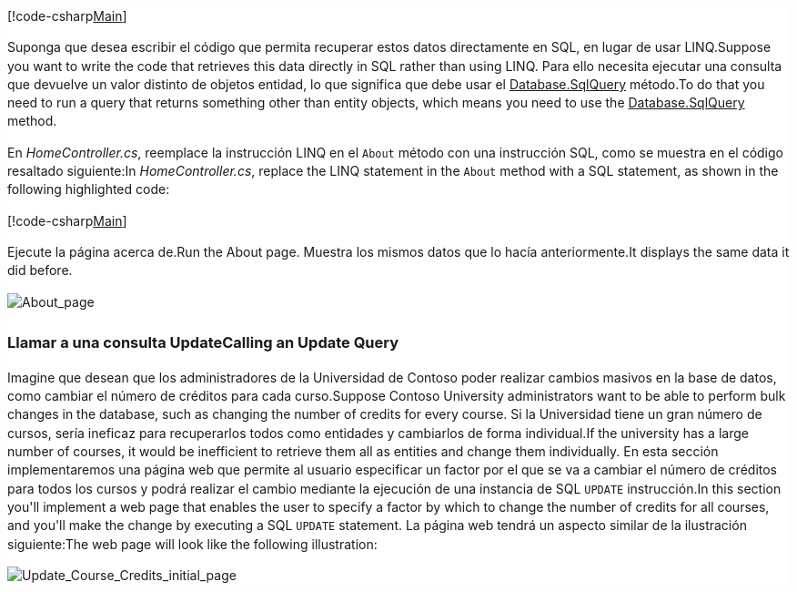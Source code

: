 [!code-csharp[Main](advanced-entity-framework-scenarios-for-an-mvc-web-application/samples/sample2.cs)]

<span data-ttu-id="37b4c-153">Suponga que desea escribir el código que permita recuperar estos datos directamente en SQL, en lugar de usar LINQ.</span><span class="sxs-lookup"><span data-stu-id="37b4c-153">Suppose you want to write the code that retrieves this data directly in SQL rather than using LINQ.</span></span> <span data-ttu-id="37b4c-154">Para ello necesita ejecutar una consulta que devuelve un valor distinto de objetos entidad, lo que significa que debe usar el [Database.SqlQuery](https://msdn.microsoft.com/en-us/library/system.data.entity.database.sqlquery(v=VS.103).aspx) método.</span><span class="sxs-lookup"><span data-stu-id="37b4c-154">To do that you need to run a query that returns something other than entity objects, which means you need to use the [Database.SqlQuery](https://msdn.microsoft.com/en-us/library/system.data.entity.database.sqlquery(v=VS.103).aspx) method.</span></span>

<span data-ttu-id="37b4c-155">En *HomeController.cs*, reemplace la instrucción LINQ en el `About` método con una instrucción SQL, como se muestra en el código resaltado siguiente:</span><span class="sxs-lookup"><span data-stu-id="37b4c-155">In *HomeController.cs*, replace the LINQ statement in the `About` method with a SQL statement, as shown in the following highlighted code:</span></span>

[!code-csharp[Main](advanced-entity-framework-scenarios-for-an-mvc-web-application/samples/sample3.cs?highlight=3-18)]

<span data-ttu-id="37b4c-156">Ejecute la página acerca de.</span><span class="sxs-lookup"><span data-stu-id="37b4c-156">Run the About page.</span></span> <span data-ttu-id="37b4c-157">Muestra los mismos datos que lo hacía anteriormente.</span><span class="sxs-lookup"><span data-stu-id="37b4c-157">It displays the same data it did before.</span></span>

![About_page](advanced-entity-framework-scenarios-for-an-mvc-web-application/_static/image3.png)

### <a name="calling-an-update-query"></a><span data-ttu-id="37b4c-159">Llamar a una consulta Update</span><span class="sxs-lookup"><span data-stu-id="37b4c-159">Calling an Update Query</span></span>

<span data-ttu-id="37b4c-160">Imagine que desean que los administradores de la Universidad de Contoso poder realizar cambios masivos en la base de datos, como cambiar el número de créditos para cada curso.</span><span class="sxs-lookup"><span data-stu-id="37b4c-160">Suppose Contoso University administrators want to be able to perform bulk changes in the database, such as changing the number of credits for every course.</span></span> <span data-ttu-id="37b4c-161">Si la Universidad tiene un gran número de cursos, sería ineficaz para recuperarlos todos como entidades y cambiarlos de forma individual.</span><span class="sxs-lookup"><span data-stu-id="37b4c-161">If the university has a large number of courses, it would be inefficient to retrieve them all as entities and change them individually.</span></span> <span data-ttu-id="37b4c-162">En esta sección implementaremos una página web que permite al usuario especificar un factor por el que se va a cambiar el número de créditos para todos los cursos y podrá realizar el cambio mediante la ejecución de una instancia de SQL `UPDATE` instrucción.</span><span class="sxs-lookup"><span data-stu-id="37b4c-162">In this section you'll implement a web page that enables the user to specify a factor by which to change the number of credits for all courses, and you'll make the change by executing a SQL `UPDATE` statement.</span></span> <span data-ttu-id="37b4c-163">La página web tendrá un aspecto similar de la ilustración siguiente:</span><span class="sxs-lookup"><span data-stu-id="37b4c-163">The web page will look like the following illustration:</span></span>

![Update_Course_Credits_initial_page](advanced-entity-framework-scenarios-for-an-mvc-web-application/_static/image4.png)
